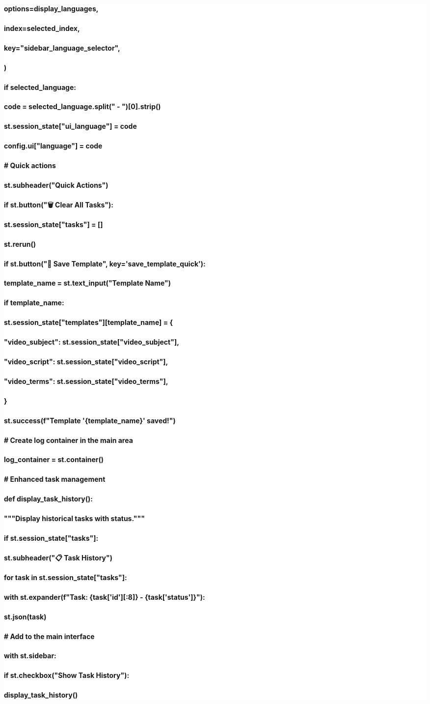 ####         options=display_languages,  
####         index=selected_index,  
####         key="sidebar_language_selector",  
####     )  
####     if selected_language:  
####         code = selected_language.split(" - ")[0].strip()  
####         st.session_state["ui_language"] = code  
####         config.ui["language"] = code  
####   
####     # Quick actions  
####     st.subheader("Quick Actions")  
####     if st.button("🗑️ Clear All Tasks"):  
####         st.session_state["tasks"] = []  
####         st.rerun()  
####       
####     if st.button("💾 Save Template", key='save_template_quick'):  
####         template_name = st.text_input("Template Name")  
####         if template_name:  
####             st.session_state["templates"][template_name] = {  
####                 "video_subject": st.session_state["video_subject"],  
####                 "video_script": st.session_state["video_script"],  
####                 "video_terms": st.session_state["video_terms"],  
####             }  
####             st.success(f"Template '{template_name}' saved!")  
####   
#### # Create log container in the main area  
#### log_container = st.container()  
####   
#### # Enhanced task management  
#### def display_task_history():  
####     """Display historical tasks with status."""  
####     if st.session_state["tasks"]:  
####         st.subheader("📋 Task History")  
####         for task in st.session_state["tasks"]:  
####             with st.expander(f"Task: {task['id'][:8]} - {task['status']}"):  
####                 st.json(task)  
####   
#### # Add to the main interface  
#### with st.sidebar:  
####     if st.checkbox("Show Task History"):  
####         display_task_history()  